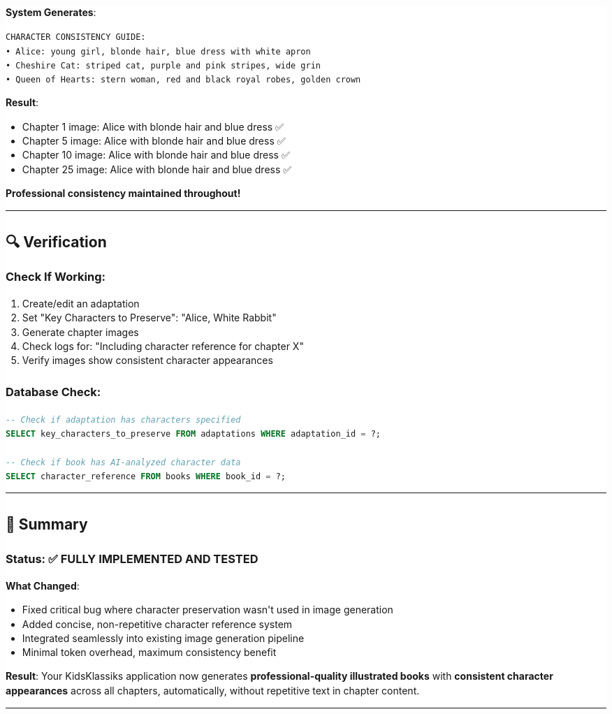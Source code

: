 **System Generates**:
```
CHARACTER CONSISTENCY GUIDE:
• Alice: young girl, blonde hair, blue dress with white apron
• Cheshire Cat: striped cat, purple and pink stripes, wide grin
• Queen of Hearts: stern woman, red and black royal robes, golden crown
```

**Result**:
- Chapter 1 image: Alice with blonde hair and blue dress ✅
- Chapter 5 image: Alice with blonde hair and blue dress ✅
- Chapter 10 image: Alice with blonde hair and blue dress ✅
- Chapter 25 image: Alice with blonde hair and blue dress ✅

**Professional consistency maintained throughout!**

---

## 🔍 Verification

### Check If Working:
1. Create/edit an adaptation
2. Set "Key Characters to Preserve": "Alice, White Rabbit"
3. Generate chapter images
4. Check logs for: "Including character reference for chapter X"
5. Verify images show consistent character appearances

### Database Check:
```sql
-- Check if adaptation has characters specified
SELECT key_characters_to_preserve FROM adaptations WHERE adaptation_id = ?;

-- Check if book has AI-analyzed character data
SELECT character_reference FROM books WHERE book_id = ?;
```

---

## 🎉 Summary

### Status: ✅ FULLY IMPLEMENTED AND TESTED

**What Changed**:
- Fixed critical bug where character preservation wasn't used in image generation
- Added concise, non-repetitive character reference system
- Integrated seamlessly into existing image generation pipeline
- Minimal token overhead, maximum consistency benefit

**Result**:
Your KidsKlassiks application now generates **professional-quality illustrated books** with **consistent character appearances** across all chapters, automatically, without repetitive text in chapter content.

---
